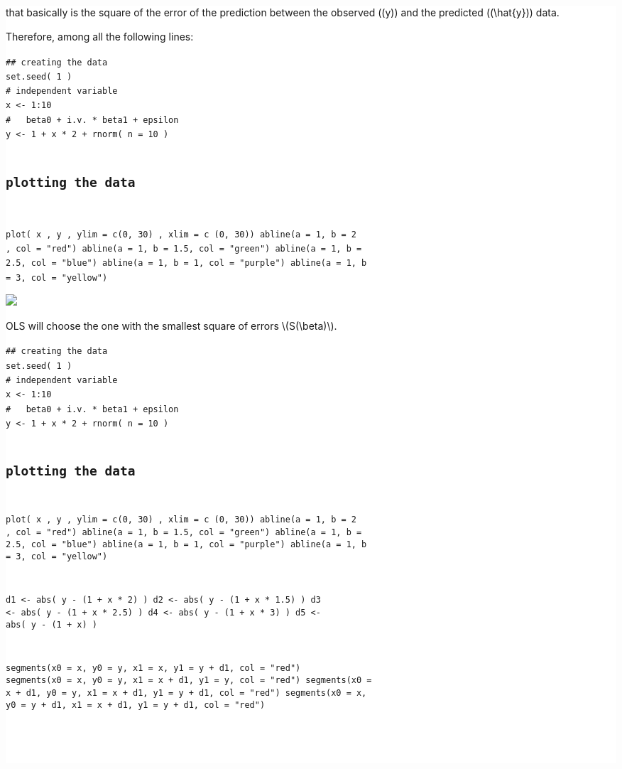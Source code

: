 that basically is the square of the error of the prediction between the
observed (<span class="math inline">\(y\)</span>) and the predicted (<span class="math inline">\(\hat{y}\)</span>) data.</p>
<p>Therefore, among all the following lines:</p>
<pre class="r"><code>## creating the data
set.seed( 1 )
# independent variable
x &lt;- 1:10
#   beta0 + i.v. * beta1 + epsilon
y &lt;- 1 + x * 2 + rnorm( n = 10 )

## plotting the data
plot( x , y , ylim = c(0, 30) , xlim = c (0, 30))
abline(a = 1, b = 2 , col = &quot;red&quot;)
abline(a = 1, b = 1.5, col = &quot;green&quot;)
abline(a = 1, b = 2.5, col = &quot;blue&quot;)
abline(a = 1, b = 1, col = &quot;purple&quot;)
abline(a = 1, b = 3, col = &quot;yellow&quot;)</code></pre>
<p><img src="/blog/linear_regression/linearregression_files/figure-html/unnamed-chunk-1-1.png" width="960" /></p>
<p>OLS will choose the one with the smallest square of errors <span class="math inline">\(S(\beta)\)</span>.</p>
<pre class="r"><code>## creating the data
set.seed( 1 )
# independent variable
x &lt;- 1:10
#   beta0 + i.v. * beta1 + epsilon
y &lt;- 1 + x * 2 + rnorm( n = 10 )

## plotting the data
plot( x , y , ylim = c(0, 30) , xlim = c (0, 30))
abline(a = 1, b = 2 , col = &quot;red&quot;)
abline(a = 1, b = 1.5, col = &quot;green&quot;)
abline(a = 1, b = 2.5, col = &quot;blue&quot;)
abline(a = 1, b = 1, col = &quot;purple&quot;)
abline(a = 1, b = 3, col = &quot;yellow&quot;)

d1 &lt;- abs( y - (1 + x * 2) )
d2 &lt;- abs( y - (1 + x * 1.5) )
d3 &lt;- abs( y - (1 + x * 2.5) )
d4 &lt;- abs( y - (1 + x * 3) )
d5 &lt;- abs( y - (1 + x) )

segments(x0 = x, y0 = y, x1 = x, y1 = y + d1, col = &quot;red&quot;)
segments(x0 = x, y0 = y, x1 = x + d1, y1 = y, col = &quot;red&quot;)
segments(x0 = x + d1, y0 = y, x1 = x + d1, y1 = y + d1, col = &quot;red&quot;)
segments(x0 = x, y0 = y + d1, x1 = x + d1, y1 = y + d1, col = &quot;red&quot;)
